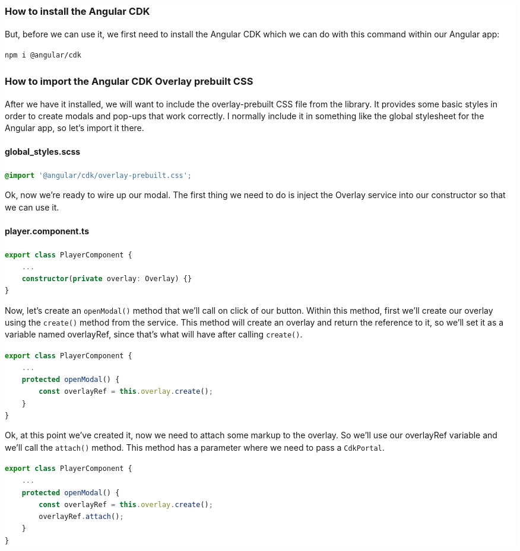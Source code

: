 ### How to install the Angular CDK

But, before we can use it, we first need to install the Angular CDK which we can do with this command within our Angular app:

```shell
npm i @angular/cdk
```

### How to import the Angular CDK Overlay prebuilt CSS

After we have it installed, we will want to include the overlay-prebuilt CSS file from the library. It provides some basic styles in order to create modals and pop-ups that work correctly. I normally include it in something like the global stylesheet for the Angular app, so let’s import it there.

#### global_styles.scss

```scss
@import '@angular/cdk/overlay-prebuilt.css';
```

Ok, now we’re ready to wire up our modal. The first thing we need to do is inject the Overlay service into our constructor so that we can use it.

#### player.component.ts

```typescript
export class PlayerComponent {
    ...
    constructor(private overlay: Overlay) {}
}
```

Now, let’s create an `openModal()` method that we’ll call on click of our button. Within this method, first we’ll create our overlay using the `create()` method from the service. This method will create an overlay and return the reference to it, so we’ll set it as a variable named overlayRef, since that’s what will have after calling `create()`.

```typescript
export class PlayerComponent {
    ...
    protected openModal() {
        const overlayRef = this.overlay.create();
    }
}
```

Ok, at this point we’ve created it, now we need to attach some markup to the overlay. So we’ll use our overlayRef variable and we’ll call the `attach()` method. This method has a parameter where we need to pass a `CdkPortal`.

```typescript
export class PlayerComponent {
    ...
    protected openModal() {
        const overlayRef = this.overlay.create();
        overlayRef.attach();
    }
}
```
